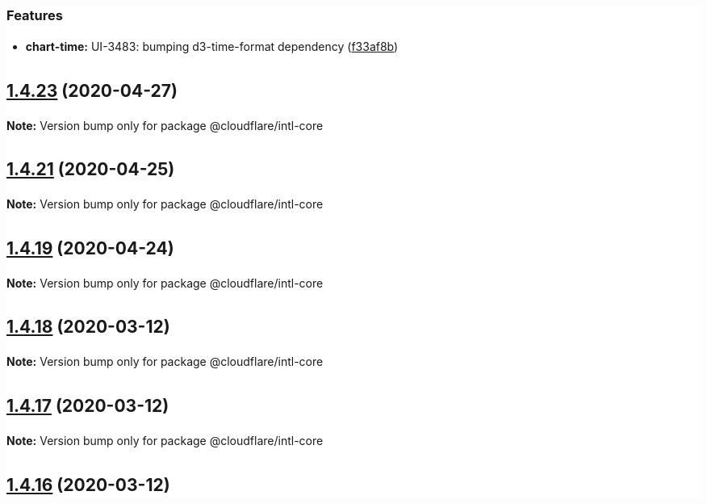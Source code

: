 
### Features

* **chart-time:** UI-3483: bumping d3-time-format dependency ([f33af8b](http://stash.cfops.it:7999/fe/stratus/commits/f33af8b))





## [1.4.23](http://stash.cfops.it:7999/fe/stratus/compare/@cloudflare/intl-core@1.4.21...@cloudflare/intl-core@1.4.23) (2020-04-27)

**Note:** Version bump only for package @cloudflare/intl-core





## [1.4.21](http://stash.cfops.it:7999/fe/stratus/compare/@cloudflare/intl-core@1.4.19...@cloudflare/intl-core@1.4.21) (2020-04-25)

**Note:** Version bump only for package @cloudflare/intl-core





## [1.4.19](http://stash.cfops.it:7999/fe/stratus/compare/@cloudflare/intl-core@1.4.18...@cloudflare/intl-core@1.4.19) (2020-04-24)

**Note:** Version bump only for package @cloudflare/intl-core





## [1.4.18](http://stash.cfops.it:7999/fe/stratus/compare/@cloudflare/intl-core@1.4.13...@cloudflare/intl-core@1.4.18) (2020-03-12)

**Note:** Version bump only for package @cloudflare/intl-core





## [1.4.17](http://stash.cfops.it:7999/fe/stratus/compare/@cloudflare/intl-core@1.4.13...@cloudflare/intl-core@1.4.17) (2020-03-12)

**Note:** Version bump only for package @cloudflare/intl-core





## [1.4.16](http://stash.cfops.it:7999/fe/stratus/compare/@cloudflare/intl-core@1.4.13...@cloudflare/intl-core@1.4.16) (2020-03-12)
